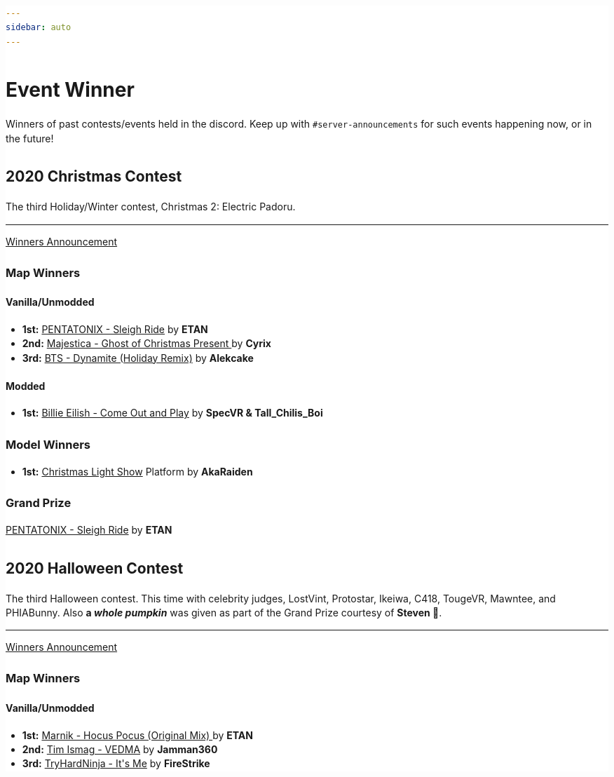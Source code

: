 ```yaml
---
sidebar: auto
---
```


# Event Winner
Winners of past contests/events held in the discord. Keep up with `#server-announcements` for such events happening now, or in the future!

## 2020 Christmas Contest
The third Holiday/Winter contest, Christmas 2: Electric Padoru.
___
[Winners Announcement](https://discord.com/channels/441805394323439646/441807344591044619/791761312807911424)

### Map Winners
#### Vanilla/Unmodded
* **1st:** [PENTATONIX - Sleigh Ride](https://beatsaver.com/beatmap/11c10) by **ETAN**
* **2nd:** [Majestica - Ghost of Christmas Present ](https://beatsaver.com/beatmap/11c53) by **Cyrix**
* **3rd:** [BTS - Dynamite (Holiday Remix)](https://beatsaver.com/beatmap/11c07) by **Alekcake**

#### Modded
* **1st:** [Billie Eilish - Come Out and Play](https://beatsaver.com/beatmap/11bbc) by **SpecVR & Tall_Chilis_Boi**

### Model Winners
* **1st:** [Christmas Light Show](https://modelsaber.com/files/platform/1608165443/Christams%20LightShow.plat) Platform by **AkaRaiden**

### Grand Prize
[PENTATONIX - Sleigh Ride](https://beatsaver.com/beatmap/11c10) by **ETAN**

## 2020 Halloween Contest
The third Halloween contest. This time with celebrity judges, LostVint, Protostar, Ikeiwa, C418, TougeVR, Mawntee, and PHIABunny. Also **a _whole pumpkin_** was given as part of the Grand Prize courtesy of **Steven 🎀**.
___
[Winners Announcement](https://discord.com/channels/441805394323439646/441807344591044619/772231511557799946)

### Map Winners
#### Vanilla/Unmodded
* **1st:** [Marnik - Hocus Pocus (Original Mix) ](https://beatsaver.com/beatmap/10377) by **ETAN**
* **2nd:** [Tim Ismag - VEDMA](https://beatsaver.com/beatmap/104a0) by **Jamman360**
* **3rd:** [TryHardNinja - It's Me](https://beatsaver.com/beatmap/10353) by **FireStrike**

